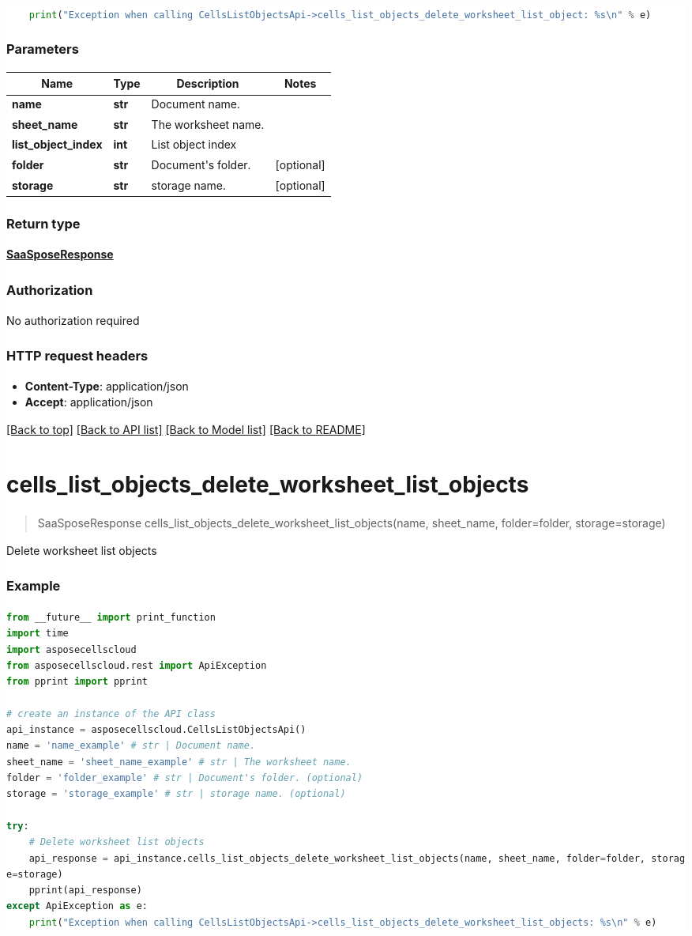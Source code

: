 ```python
    print("Exception when calling CellsListObjectsApi->cells_list_objects_delete_worksheet_list_object: %s\n" % e)
```

### Parameters

Name | Type | Description  | Notes
------------- | ------------- | ------------- | -------------
 **name** | **str**| Document name. | 
 **sheet_name** | **str**| The worksheet name. | 
 **list_object_index** | **int**| List object index | 
 **folder** | **str**| Document&#39;s folder. | [optional] 
 **storage** | **str**| storage name. | [optional] 

### Return type

[**SaaSposeResponse**](SaaSposeResponse.md)

### Authorization

No authorization required

### HTTP request headers

 - **Content-Type**: application/json
 - **Accept**: application/json

[[Back to top]](#) [[Back to API list]](../README.md#documentation-for-api-endpoints) [[Back to Model list]](../README.md#documentation-for-models) [[Back to README]](../README.md)

# **cells_list_objects_delete_worksheet_list_objects**
> SaaSposeResponse cells_list_objects_delete_worksheet_list_objects(name, sheet_name, folder=folder, storage=storage)

Delete worksheet list objects

### Example 
```python
from __future__ import print_function
import time
import asposecellscloud
from asposecellscloud.rest import ApiException
from pprint import pprint

# create an instance of the API class
api_instance = asposecellscloud.CellsListObjectsApi()
name = 'name_example' # str | Document name.
sheet_name = 'sheet_name_example' # str | The worksheet name.
folder = 'folder_example' # str | Document's folder. (optional)
storage = 'storage_example' # str | storage name. (optional)

try: 
    # Delete worksheet list objects
    api_response = api_instance.cells_list_objects_delete_worksheet_list_objects(name, sheet_name, folder=folder, storage=storage)
    pprint(api_response)
except ApiException as e:
    print("Exception when calling CellsListObjectsApi->cells_list_objects_delete_worksheet_list_objects: %s\n" % e)
```
